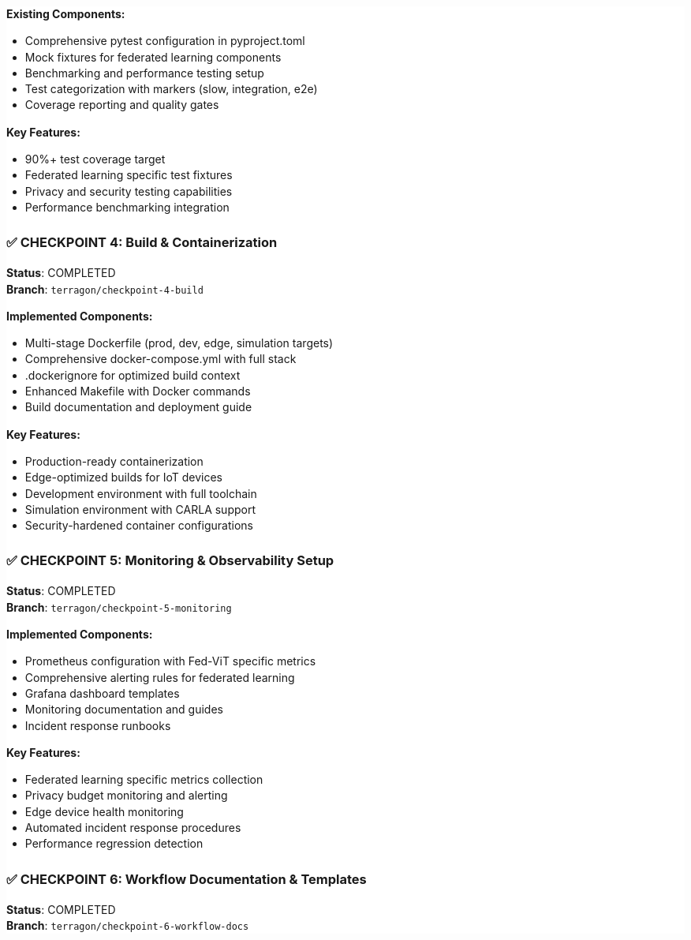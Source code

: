 **Existing Components:**
- Comprehensive pytest configuration in pyproject.toml
- Mock fixtures for federated learning components
- Benchmarking and performance testing setup
- Test categorization with markers (slow, integration, e2e)
- Coverage reporting and quality gates

**Key Features:**
- 90%+ test coverage target
- Federated learning specific test fixtures
- Privacy and security testing capabilities
- Performance benchmarking integration

### ✅ CHECKPOINT 4: Build & Containerization
**Status**: COMPLETED  
**Branch**: `terragon/checkpoint-4-build`

**Implemented Components:**
- Multi-stage Dockerfile (prod, dev, edge, simulation targets)
- Comprehensive docker-compose.yml with full stack
- .dockerignore for optimized build context
- Enhanced Makefile with Docker commands
- Build documentation and deployment guide

**Key Features:**
- Production-ready containerization
- Edge-optimized builds for IoT devices
- Development environment with full toolchain
- Simulation environment with CARLA support
- Security-hardened container configurations

### ✅ CHECKPOINT 5: Monitoring & Observability Setup
**Status**: COMPLETED  
**Branch**: `terragon/checkpoint-5-monitoring`

**Implemented Components:**
- Prometheus configuration with Fed-ViT specific metrics
- Comprehensive alerting rules for federated learning
- Grafana dashboard templates
- Monitoring documentation and guides
- Incident response runbooks

**Key Features:**
- Federated learning specific metrics collection
- Privacy budget monitoring and alerting
- Edge device health monitoring
- Automated incident response procedures
- Performance regression detection

### ✅ CHECKPOINT 6: Workflow Documentation & Templates
**Status**: COMPLETED  
**Branch**: `terragon/checkpoint-6-workflow-docs`

